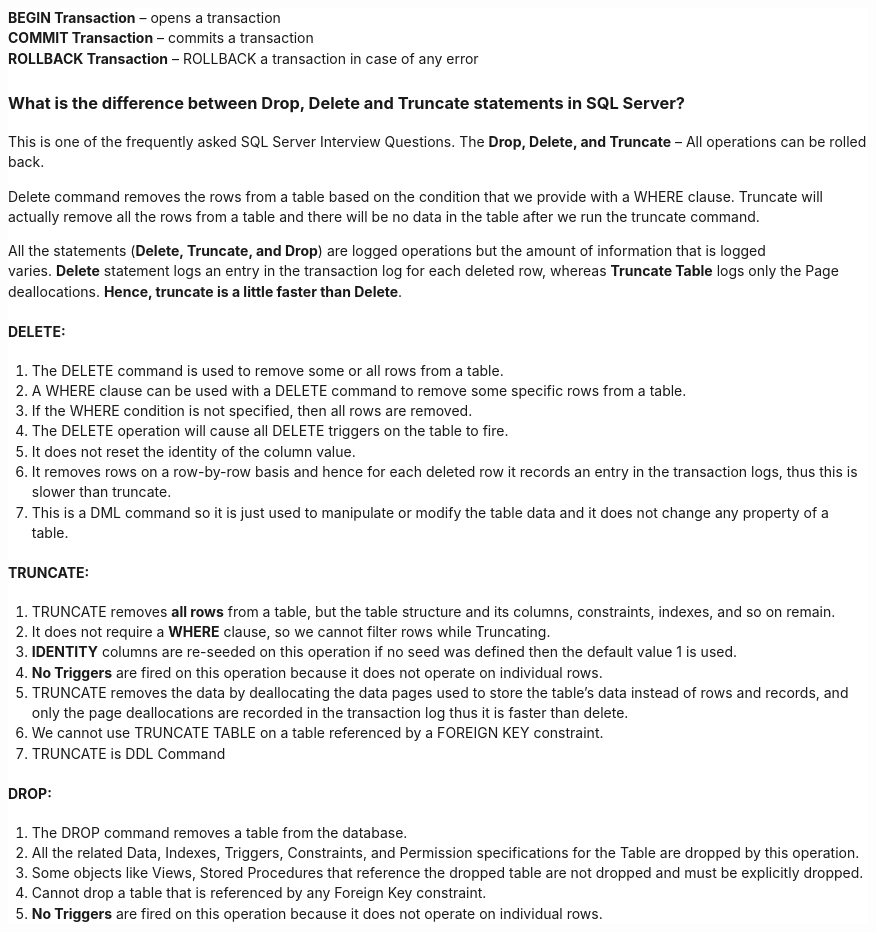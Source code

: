 **BEGIN Transaction** – opens a transaction  
**COMMIT Transaction** – commits a transaction  
**ROLLBACK Transaction** – ROLLBACK a transaction in case of any error

### **What is the difference between Drop, Delete and Truncate statements in SQL Server?**

This is one of the frequently asked SQL Server Interview Questions. The **Drop, Delete, and Truncate** – All operations can be rolled back.

Delete command removes the rows from a table based on the condition that we provide with a WHERE clause. Truncate will actually remove all the rows from a table and there will be no data in the table after we run the truncate command.

All the statements (**Delete, Truncate, and Drop**) are logged operations but the amount of information that is logged varies. **Delete** statement logs an entry in the transaction log for each deleted row, whereas **Truncate Table** logs only the Page deallocations. **Hence, truncate is a little faster than Delete**. 

#### **DELETE**:

1. The DELETE command is used to remove some or all rows from a table.
2. A WHERE clause can be used with a DELETE command to remove some specific rows from a table.
3. If the WHERE condition is not specified, then all rows are removed.
4. The DELETE operation will cause all DELETE triggers on the table to fire.
5. It does not reset the identity of the column value.
6. It removes rows on a row-by-row basis and hence for each deleted row it records an entry in the transaction logs, thus this is slower than truncate.
7. This is a DML command so it is just used to manipulate or modify the table data and it does not change any property of a table.

#### **TRUNCATE**:

1. TRUNCATE removes **all rows** from a table, but the table structure and its columns, constraints, indexes, and so on remain.
2. It does not require a **WHERE** clause, so we cannot filter rows while Truncating.
3. **IDENTITY** columns are re-seeded on this operation if no seed was defined then the default value 1 is used.
4. **No Triggers** are fired on this operation because it does not operate on individual rows.
5. TRUNCATE removes the data by deallocating the data pages used to store the table’s data instead of rows and records, and only the page deallocations are recorded in the transaction log thus it is faster than delete.
6. We cannot use TRUNCATE TABLE on a table referenced by a FOREIGN KEY constraint.
7. TRUNCATE is DDL Command

#### **DROP**:

1. The DROP command removes a table from the database.
2. All the related Data, Indexes, Triggers, Constraints, and Permission specifications for the Table are dropped by this operation.
3. Some objects like Views, Stored Procedures that reference the dropped table are not dropped and must be explicitly dropped.
4. Cannot drop a table that is referenced by any Foreign Key constraint.
5. **No Triggers** are fired on this operation because it does not operate on individual rows.
